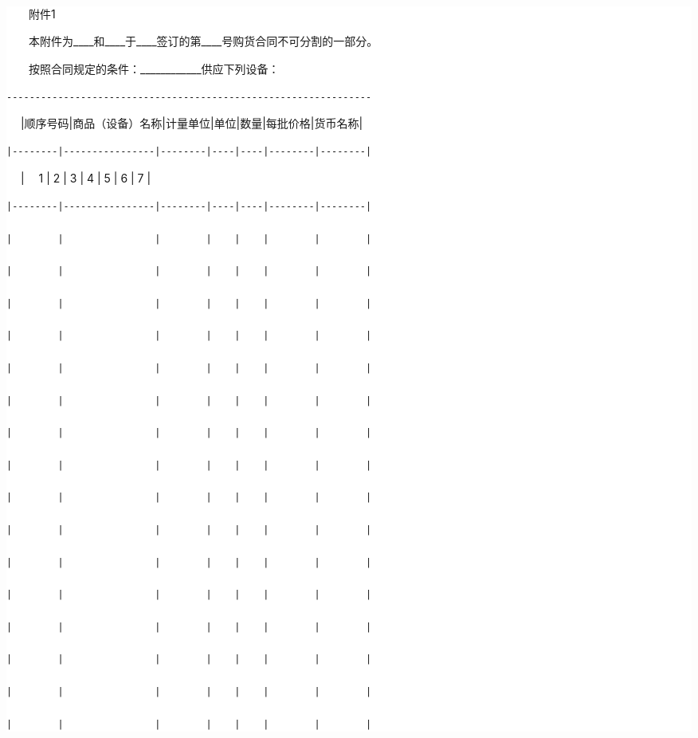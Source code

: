 
 　　附件1

 

 　　本附件为____和____于____签订的第____号购货合同不可分割的一部分。

 

 　　按照合同规定的条件：____________供应下列设备：

 

    ----------------------------------------------------------------

 　 |顺序号码|商品（设备）名称|计量单位|单位|数量|每批价格|货币名称|

    |--------|----------------|--------|----|----|--------|--------|

 　 |　  1   |        2       |   3    | 4  |  5 |    6   |    7   |

    |--------|----------------|--------|----|----|--------|--------|

    |        |                |        |    |    |        |        |

    |        |                |        |    |    |        |        |

    |        |                |        |    |    |        |        |

    |        |                |        |    |    |        |        |

    |        |                |        |    |    |        |        |

    |        |                |        |    |    |        |        | 

    |        |                |        |    |    |        |        | 

    |        |                |        |    |    |        |        |

    |        |                |        |    |    |        |        |

    |        |                |        |    |    |        |        |  

    |        |                |        |    |    |        |        |

    |        |                |        |    |    |        |        |

    |        |                |        |    |    |        |        |

    |        |                |        |    |    |        |        |

    |        |                |        |    |    |        |        |

    |        |                |        |    |    |        |        |
